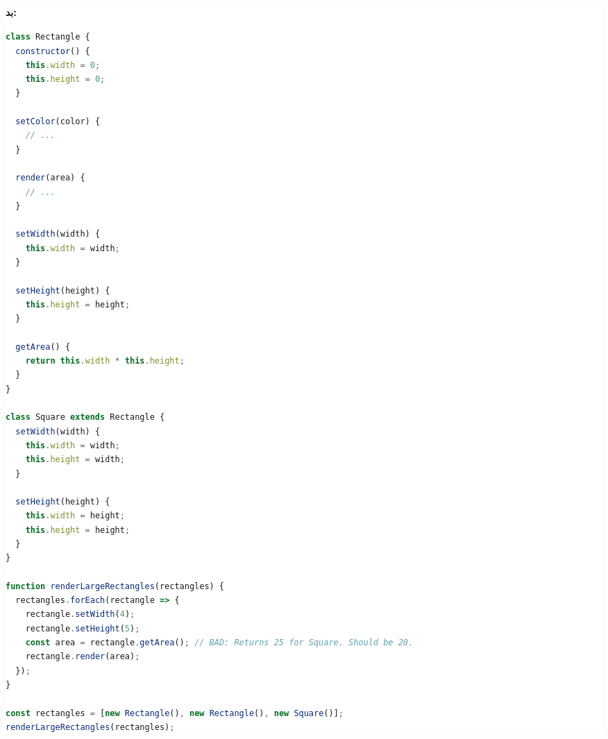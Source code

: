 **بد:**

```javascript
class Rectangle {
  constructor() {
    this.width = 0;
    this.height = 0;
  }

  setColor(color) {
    // ...
  }

  render(area) {
    // ...
  }

  setWidth(width) {
    this.width = width;
  }

  setHeight(height) {
    this.height = height;
  }

  getArea() {
    return this.width * this.height;
  }
}

class Square extends Rectangle {
  setWidth(width) {
    this.width = width;
    this.height = width;
  }

  setHeight(height) {
    this.width = height;
    this.height = height;
  }
}

function renderLargeRectangles(rectangles) {
  rectangles.forEach(rectangle => {
    rectangle.setWidth(4);
    rectangle.setHeight(5);
    const area = rectangle.getArea(); // BAD: Returns 25 for Square. Should be 20.
    rectangle.render(area);
  });
}

const rectangles = [new Rectangle(), new Rectangle(), new Square()];
renderLargeRectangles(rectangles);
```
